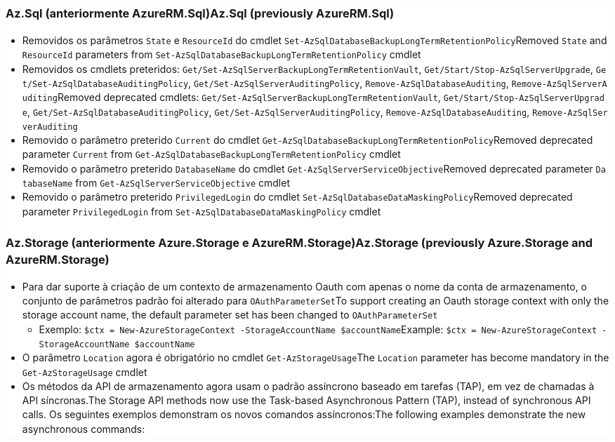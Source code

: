 ### <a name="azsql-previously-azurermsql"></a><span data-ttu-id="0a8a0-301">Az.Sql (anteriormente AzureRM.Sql)</span><span class="sxs-lookup"><span data-stu-id="0a8a0-301">Az.Sql (previously AzureRM.Sql)</span></span>

- <span data-ttu-id="0a8a0-302">Removidos os parâmetros `State` e `ResourceId` do cmdlet `Set-AzSqlDatabaseBackupLongTermRetentionPolicy`</span><span class="sxs-lookup"><span data-stu-id="0a8a0-302">Removed `State` and `ResourceId` parameters from `Set-AzSqlDatabaseBackupLongTermRetentionPolicy` cmdlet</span></span>
- <span data-ttu-id="0a8a0-303">Removidos os cmdlets preteridos: `Get/Set-AzSqlServerBackupLongTermRetentionVault`, `Get/Start/Stop-AzSqlServerUpgrade`, `Get/Set-AzSqlDatabaseAuditingPolicy`, `Get/Set-AzSqlServerAuditingPolicy`, `Remove-AzSqlDatabaseAuditing`, `Remove-AzSqlServerAuditing`</span><span class="sxs-lookup"><span data-stu-id="0a8a0-303">Removed deprecated cmdlets: `Get/Set-AzSqlServerBackupLongTermRetentionVault`, `Get/Start/Stop-AzSqlServerUpgrade`, `Get/Set-AzSqlDatabaseAuditingPolicy`, `Get/Set-AzSqlServerAuditingPolicy`, `Remove-AzSqlDatabaseAuditing`, `Remove-AzSqlServerAuditing`</span></span>
- <span data-ttu-id="0a8a0-304">Removido o parâmetro preterido `Current` do cmdlet `Get-AzSqlDatabaseBackupLongTermRetentionPolicy`</span><span class="sxs-lookup"><span data-stu-id="0a8a0-304">Removed deprecated parameter `Current` from `Get-AzSqlDatabaseBackupLongTermRetentionPolicy` cmdlet</span></span>
- <span data-ttu-id="0a8a0-305">Removido o parâmetro preterido `DatabaseName` do cmdlet `Get-AzSqlServerServiceObjective`</span><span class="sxs-lookup"><span data-stu-id="0a8a0-305">Removed deprecated parameter `DatabaseName` from `Get-AzSqlServerServiceObjective` cmdlet</span></span>
- <span data-ttu-id="0a8a0-306">Removido o parâmetro preterido `PrivilegedLogin` do cmdlet `Set-AzSqlDatabaseDataMaskingPolicy`</span><span class="sxs-lookup"><span data-stu-id="0a8a0-306">Removed deprecated parameter `PrivilegedLogin` from `Set-AzSqlDatabaseDataMaskingPolicy` cmdlet</span></span>

### <a name="azstorage-previously-azurestorage-and-azurermstorage"></a><span data-ttu-id="0a8a0-307">Az.Storage (anteriormente Azure.Storage e AzureRM.Storage)</span><span class="sxs-lookup"><span data-stu-id="0a8a0-307">Az.Storage (previously Azure.Storage and AzureRM.Storage)</span></span>

- <span data-ttu-id="0a8a0-308">Para dar suporte à criação de um contexto de armazenamento Oauth com apenas o nome da conta de armazenamento, o conjunto de parâmetros padrão foi alterado para `OAuthParameterSet`</span><span class="sxs-lookup"><span data-stu-id="0a8a0-308">To support creating an Oauth storage context with only the storage account name, the default parameter set has been changed to `OAuthParameterSet`</span></span>
  - <span data-ttu-id="0a8a0-309">Exemplo: `$ctx = New-AzureStorageContext -StorageAccountName $accountName`</span><span class="sxs-lookup"><span data-stu-id="0a8a0-309">Example: `$ctx = New-AzureStorageContext -StorageAccountName $accountName`</span></span>
- <span data-ttu-id="0a8a0-310">O parâmetro `Location` agora é obrigatório no cmdlet `Get-AzStorageUsage`</span><span class="sxs-lookup"><span data-stu-id="0a8a0-310">The `Location` parameter has become mandatory in the `Get-AzStorageUsage` cmdlet</span></span>
- <span data-ttu-id="0a8a0-311">Os métodos da API de armazenamento agora usam o padrão assíncrono baseado em tarefas (TAP), em vez de chamadas à API síncronas.</span><span class="sxs-lookup"><span data-stu-id="0a8a0-311">The Storage API methods now use the Task-based Asynchronous Pattern (TAP), instead of synchronous API calls.</span></span> <span data-ttu-id="0a8a0-312">Os seguintes exemplos demonstram os novos comandos assíncronos:</span><span class="sxs-lookup"><span data-stu-id="0a8a0-312">The following examples demonstrate the new asynchronous commands:</span></span>

